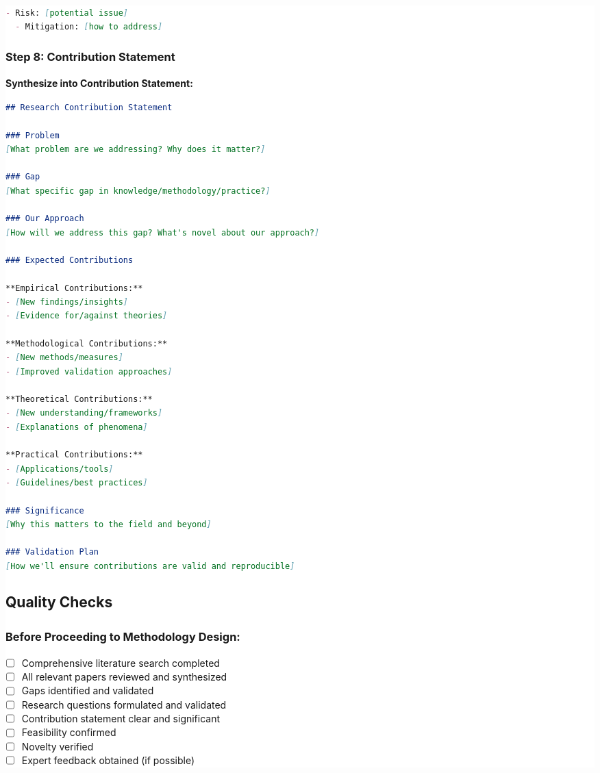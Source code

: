 ```markdown
- Risk: [potential issue]
  - Mitigation: [how to address]
```

### Step 8: Contribution Statement

**Synthesize into Contribution Statement:**

```markdown
## Research Contribution Statement

### Problem
[What problem are we addressing? Why does it matter?]

### Gap
[What specific gap in knowledge/methodology/practice?]

### Our Approach
[How will we address this gap? What's novel about our approach?]

### Expected Contributions

**Empirical Contributions:**
- [New findings/insights]
- [Evidence for/against theories]

**Methodological Contributions:**
- [New methods/measures]
- [Improved validation approaches]

**Theoretical Contributions:**
- [New understanding/frameworks]
- [Explanations of phenomena]

**Practical Contributions:**
- [Applications/tools]
- [Guidelines/best practices]

### Significance
[Why this matters to the field and beyond]

### Validation Plan
[How we'll ensure contributions are valid and reproducible]
```

## Quality Checks

### Before Proceeding to Methodology Design:

- [ ] Comprehensive literature search completed
- [ ] All relevant papers reviewed and synthesized
- [ ] Gaps identified and validated
- [ ] Research questions formulated and validated
- [ ] Contribution statement clear and significant
- [ ] Feasibility confirmed
- [ ] Novelty verified
- [ ] Expert feedback obtained (if possible)

